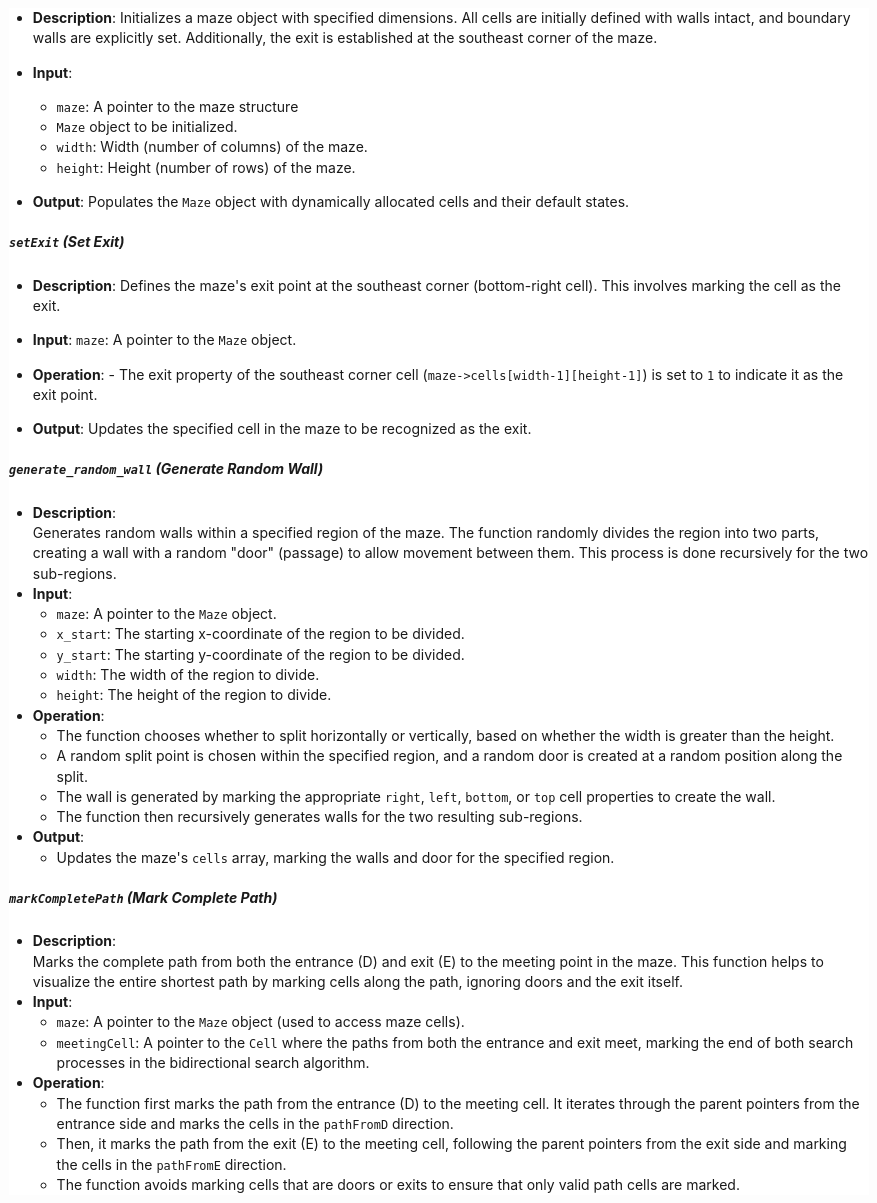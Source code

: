 - **Description**: Initializes a maze object with specified dimensions. All cells are initially defined with walls intact, and boundary walls are explicitly set. Additionally, the exit is established at the southeast corner of the maze.

- **Input**: 

  - `maze`: A pointer to the maze structure
  - `Maze` object to be initialized. 
  - `width`: Width (number of columns) of the maze. 
  - `height`: Height (number of rows) of the maze. 

- **Output**: Populates the `Maze` object with dynamically allocated cells and their default states.

  

##### `setExit` (Set Exit)

- **Description**: Defines the maze's exit point at the southeast corner (bottom-right cell). This involves marking the cell as the exit.

- **Input**: `maze`: A pointer to the `Maze` object.

- **Operation**: \- The exit property of the southeast corner cell (`maze->cells[width-1][height-1]`) is set to `1` to indicate it as the exit point.

- **Output**:  Updates the specified cell in the maze to be recognized as the exit.

  

##### **`generate_random_wall` (Generate Random Wall)**

- **Description**:  
  Generates random walls within a specified region of the maze. The function randomly divides the region into two parts, creating a wall with a random "door" (passage) to allow movement between them. This process is done recursively for the two sub-regions.
- **Input**:  
  - `maze`: A pointer to the `Maze` object.
  - `x_start`: The starting x-coordinate of the region to be divided.
  - `y_start`: The starting y-coordinate of the region to be divided.
  - `width`: The width of the region to divide.
  - `height`: The height of the region to divide.
- **Operation**:  
  - The function chooses whether to split horizontally or vertically, based on whether the width is greater than the height.
  - A random split point is chosen within the specified region, and a random door is created at a random position along the split.
  - The wall is generated by marking the appropriate `right`, `left`, `bottom`, or `top` cell properties to create the wall.
  - The function then recursively generates walls for the two resulting sub-regions.
- **Output**:  
  - Updates the maze's `cells` array, marking the walls and door for the specified region.

##### **`markCompletePath` (Mark Complete Path)**

- **Description**:  
  Marks the complete path from both the entrance (D) and exit (E) to the meeting point in the maze. This function helps to visualize the entire shortest path by marking cells along the path, ignoring doors and the exit itself.
- **Input**:  
  - `maze`: A pointer to the `Maze` object (used to access maze cells).
  - `meetingCell`: A pointer to the `Cell` where the paths from both the entrance and exit meet, marking the end of both search processes in the bidirectional search algorithm.
- **Operation**:  
  - The function first marks the path from the entrance (D) to the meeting cell. It iterates through the parent pointers from the entrance side and marks the cells in the `pathFromD` direction.
  - Then, it marks the path from the exit (E) to the meeting cell, following the parent pointers from the exit side and marking the cells in the `pathFromE` direction.
  - The function avoids marking cells that are doors or exits to ensure that only valid path cells are marked.